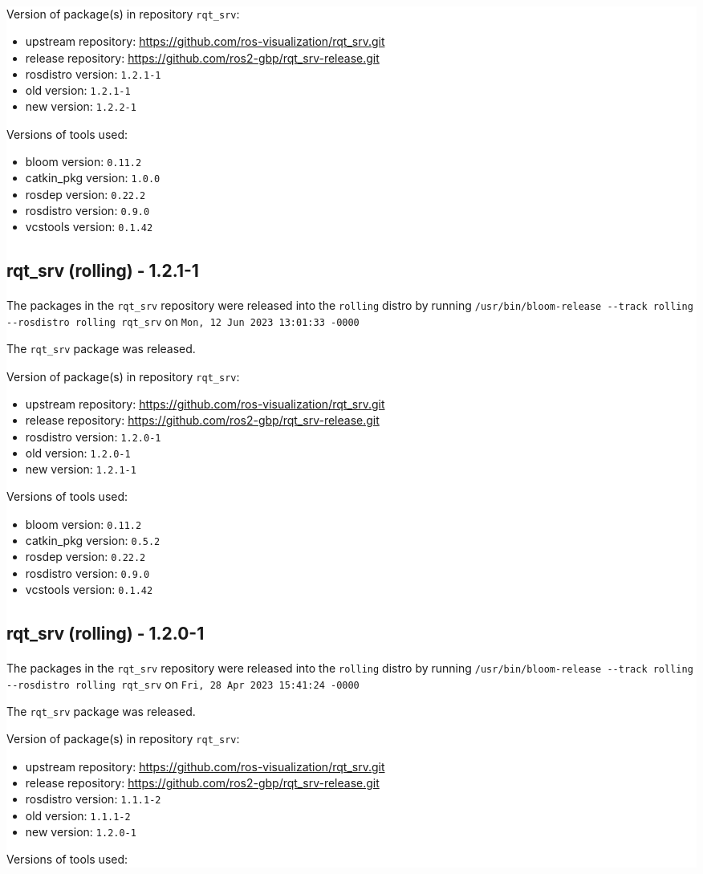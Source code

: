 Version of package(s) in repository `rqt_srv`:

- upstream repository: https://github.com/ros-visualization/rqt_srv.git
- release repository: https://github.com/ros2-gbp/rqt_srv-release.git
- rosdistro version: `1.2.1-1`
- old version: `1.2.1-1`
- new version: `1.2.2-1`

Versions of tools used:

- bloom version: `0.11.2`
- catkin_pkg version: `1.0.0`
- rosdep version: `0.22.2`
- rosdistro version: `0.9.0`
- vcstools version: `0.1.42`


## rqt_srv (rolling) - 1.2.1-1

The packages in the `rqt_srv` repository were released into the `rolling` distro by running `/usr/bin/bloom-release --track rolling --rosdistro rolling rqt_srv` on `Mon, 12 Jun 2023 13:01:33 -0000`

The `rqt_srv` package was released.

Version of package(s) in repository `rqt_srv`:

- upstream repository: https://github.com/ros-visualization/rqt_srv.git
- release repository: https://github.com/ros2-gbp/rqt_srv-release.git
- rosdistro version: `1.2.0-1`
- old version: `1.2.0-1`
- new version: `1.2.1-1`

Versions of tools used:

- bloom version: `0.11.2`
- catkin_pkg version: `0.5.2`
- rosdep version: `0.22.2`
- rosdistro version: `0.9.0`
- vcstools version: `0.1.42`


## rqt_srv (rolling) - 1.2.0-1

The packages in the `rqt_srv` repository were released into the `rolling` distro by running `/usr/bin/bloom-release --track rolling --rosdistro rolling rqt_srv` on `Fri, 28 Apr 2023 15:41:24 -0000`

The `rqt_srv` package was released.

Version of package(s) in repository `rqt_srv`:

- upstream repository: https://github.com/ros-visualization/rqt_srv.git
- release repository: https://github.com/ros2-gbp/rqt_srv-release.git
- rosdistro version: `1.1.1-2`
- old version: `1.1.1-2`
- new version: `1.2.0-1`

Versions of tools used:
